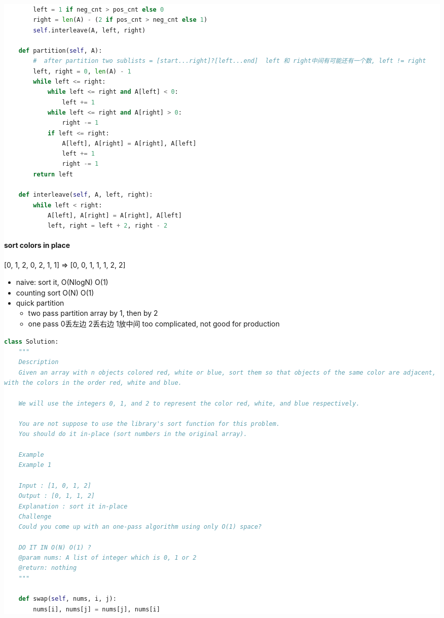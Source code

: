```python
        left = 1 if neg_cnt > pos_cnt else 0
        right = len(A) - (2 if pos_cnt > neg_cnt else 1)
        self.interleave(A, left, right)

    def partition(self, A):
        #  after partition two sublists = [start...right]?[left...end]  left 和 right中间有可能还有一个数, left != right
        left, right = 0, len(A) - 1
        while left <= right:
            while left <= right and A[left] < 0:
                left += 1
            while left <= right and A[right] > 0:
                right -= 1
            if left <= right:
                A[left], A[right] = A[right], A[left]
                left += 1
                right -= 1
        return left

    def interleave(self, A, left, right):
        while left < right:
            A[left], A[right] = A[right], A[left]
            left, right = left + 2, right - 2

```

#### sort colors in place

[0, 1, 2, 0, 2, 1, 1] => [0, 0, 1, 1, 1, 2, 2]

- naive: sort it, O(NlogN) O(1)
- counting sort  O(N) O(1)
- quick partition
  - two pass partition array by 1, then by 2
  - one pass 0丢左边 2丢右边 1放中间   too complicated, not good for production

```python
class Solution:
    """
    Description
    Given an array with n objects colored red, white or blue, sort them so that objects of the same color are adjacent, with the colors in the order red, white and blue.

    We will use the integers 0, 1, and 2 to represent the color red, white, and blue respectively.

    You are not suppose to use the library's sort function for this problem.
    You should do it in-place (sort numbers in the original array).

    Example
    Example 1

    Input : [1, 0, 1, 2]
    Output : [0, 1, 1, 2]
    Explanation : sort it in-place
    Challenge
    Could you come up with an one-pass algorithm using only O(1) space?

    DO IT IN O(N) O(1) ?
    @param nums: A list of integer which is 0, 1 or 2
    @return: nothing
    """

    def swap(self, nums, i, j):
        nums[i], nums[j] = nums[j], nums[i]

```